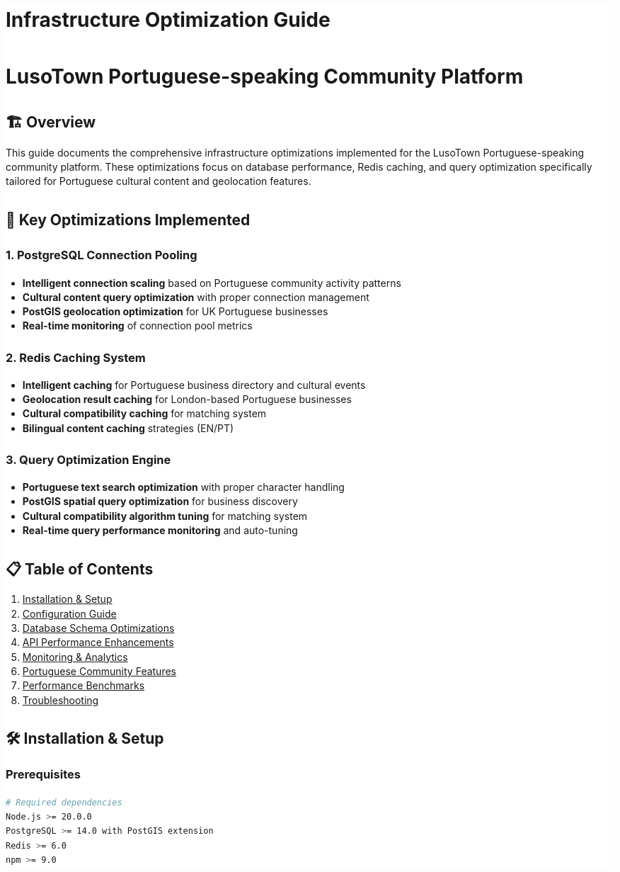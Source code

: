 # Infrastructure Optimization Guide
# LusoTown Portuguese-speaking Community Platform

## 🏗️ Overview

This guide documents the comprehensive infrastructure optimizations implemented for the LusoTown Portuguese-speaking community platform. These optimizations focus on database performance, Redis caching, and query optimization specifically tailored for Portuguese cultural content and geolocation features.

## 🚀 Key Optimizations Implemented

### 1. PostgreSQL Connection Pooling
- **Intelligent connection scaling** based on Portuguese community activity patterns
- **Cultural content query optimization** with proper connection management
- **PostGIS geolocation optimization** for UK Portuguese businesses
- **Real-time monitoring** of connection pool metrics

### 2. Redis Caching System
- **Intelligent caching** for Portuguese business directory and cultural events
- **Geolocation result caching** for London-based Portuguese businesses
- **Cultural compatibility caching** for matching system
- **Bilingual content caching** strategies (EN/PT)

### 3. Query Optimization Engine
- **Portuguese text search optimization** with proper character handling
- **PostGIS spatial query optimization** for business discovery
- **Cultural compatibility algorithm tuning** for matching system
- **Real-time query performance monitoring** and auto-tuning

## 📋 Table of Contents

1. [Installation & Setup](#installation--setup)
2. [Configuration Guide](#configuration-guide)
3. [Database Schema Optimizations](#database-schema-optimizations)
4. [API Performance Enhancements](#api-performance-enhancements)
5. [Monitoring & Analytics](#monitoring--analytics)
6. [Portuguese Community Features](#portuguese-community-features)
7. [Performance Benchmarks](#performance-benchmarks)
8. [Troubleshooting](#troubleshooting)

## 🛠️ Installation & Setup

### Prerequisites

```bash
# Required dependencies
Node.js >= 20.0.0
PostgreSQL >= 14.0 with PostGIS extension
Redis >= 6.0
npm >= 9.0
```
